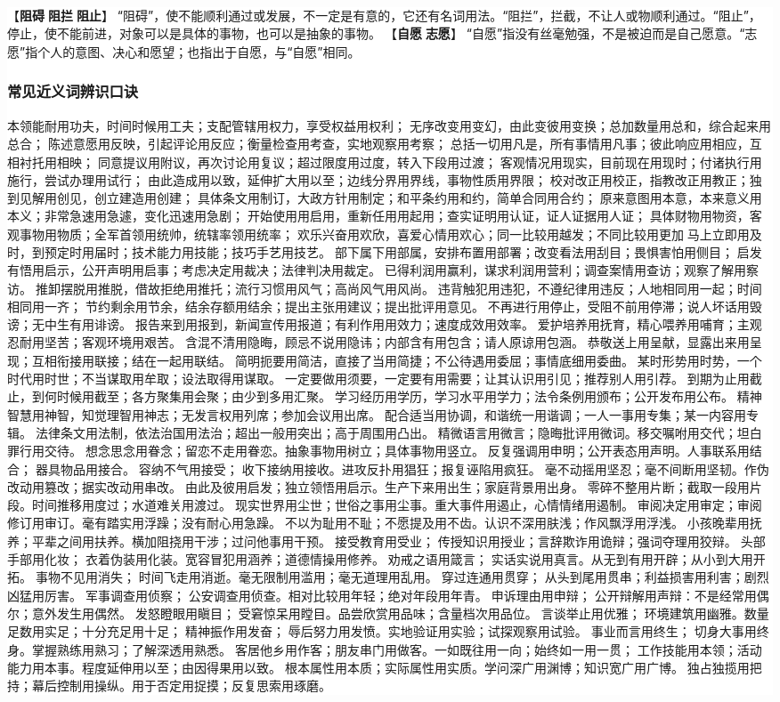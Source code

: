 【**阻碍** **阻拦** **阻止**】 “阻碍”，使不能顺利通过或发展，不一定是有意的，它还有名词用法。“阻拦”，拦截，不让人或物顺利通过。“阻止”，停止，使不能前进，对象可以是具体的事物，也可以是抽象的事物。
【**自愿** **志愿**】 “自愿”指没有丝毫勉强，不是被迫而是自己愿意。“志愿”指个人的意图、决心和愿望；也指出于自愿，与“自愿”相同。
### 常见近义词辨识口诀
本领能耐用功夫，时间时候用工夫；支配管辖用权力，享受权益用权利；
无序改变用变幻，由此变彼用变换；总加数量用总和，综合起来用总合；
陈述意愿用反映，引起评论用反应；衡量检查用考查，实地观察用考察；
总括一切用凡是，所有事情用凡事；彼此响应用相应，互相衬托用相映；
同意提议用附议，再次讨论用复议；超过限度用过度，转入下段用过渡；
客观情况用现实，目前现在用现时；付诸执行用施行，尝试办理用试行；
由此造成用以致，延伸扩大用以至；边线分界用界线，事物性质用界限；
校对改正用校正，指教改正用教正；独到见解用创见，创立建造用创建；
具体条文用制订，大政方针用制定；和平条约用和约，简单合同用合约；
原来意图用本意，本来意义用本义；非常急速用急遽，变化迅速用急剧；
开始使用用启用，重新任用用起用；查实证明用认证，证人证据用人证；
具体财物用物资，客观事物用物质；全军首领用统帅，统辖率领用统率；
欢乐兴奋用欢欣，喜爱心情用欢心；同一比较用越发；不同比较用更加
马上立即用及时，到预定时用届时；技术能力用技能；技巧手艺用技艺。
部下属下用部属，安排布置用部署；改变看法用刮目；畏惧害怕用侧目；
启发有悟用启示，公开声明用启事；考虑决定用裁决；法律判决用裁定。
已得利润用赢利，谋求利润用营利；调查案情用查访；观察了解用察访。
推卸摆脱用推脱，借故拒绝用推托；流行习惯用风气；高尚风气用风尚。
违背触犯用违犯，不遵纪律用违反；人地相同用一起；时间相同用一齐；
节约剩余用节余，结余存额用结余；提出主张用建议；提出批评用意见。
不再进行用停止，受阻不前用停滞；说人坏话用毁谤；无中生有用诽谤。
报告来到用报到，新闻宣传用报道；有利作用用效力；速度成效用效率。
爱护培养用抚育，精心喂养用哺育；主观忍耐用坚苦；客观环境用艰苦。
含混不清用隐晦，顾忌不说用隐讳；内部含有用包含；请人原谅用包涵。
恭敬送上用呈献，显露出来用呈现；互相衔接用联接；结在一起用联结。
简明扼要用简洁，直接了当用简捷；不公待遇用委屈；事情底细用委曲。
某时形势用时势，一个时代用时世；不当谋取用牟取；设法取得用谋取。
一定要做用须要，一定要有用需要；让其认识用引见；推荐别人用引荐。
到期为止用截止，到何时候用截至；各方聚集用会聚；由少到多用汇聚。
学习经历用学历，学习水平用学力；法令条例用颁布；公开发布用公布。
精神智慧用神智，知觉理智用神志；无发言权用列席；参加会议用出席。
配合适当用协调，和谐统一用谐调；一人一事用专集；某一内容用专辑。
法律条文用法制，依法治国用法治；超出一般用突出；高于周围用凸出。
精微语言用微言；隐晦批评用微词。移交嘱咐用交代；坦白罪行用交待。
想念思念用眷念；留恋不走用眷恋。抽象事物用树立；具体事物用竖立。
反复强调用申明；公开表态用声明。人事联系用结合； 器具物品用接合。
容纳不气用接受； 收下接纳用接收。进攻反扑用猖狂；报复诬陷用疯狂。
毫不动摇用坚忍；毫不间断用坚韧。作伪改动用篡改；据实改动用串改。
由此及彼用启发；独立领悟用启示。生产下来用出生；家庭背景用出身。
零碎不整用片断；截取一段用片段。时间推移用度过；水道难关用渡过。
现实世界用尘世；世俗之事用尘事。重大事件用遏止，心情情绪用遏制。
审阅决定用审定；审阅修订用审订。毫有踏实用浮躁；没有耐心用急躁。
不以为耻用不耻；不愿提及用不齿。认识不深用肤浅；作风飘浮用浮浅。
小孩晚辈用抚养；平辈之间用扶养。横加阻挠用干涉；过问他事用干预。
接受教育用受业； 传授知识用授业；言辞欺诈用诡辩；强词夺理用狡辩。
头部手部用化妆； 衣着伪装用化装。宽容冒犯用涵养；道德情操用修养。
劝戒之语用箴言； 实话实说用真言。从无到有用开辟；从小到大用开拓。
事物不见用消失； 时间飞走用消逝。毫无限制用滥用；毫无道理用乱用。
穿过连通用贯穿； 从头到尾用贯串；利益损害用利害；剧烈凶猛用厉害。
军事调查用侦察； 公安调查用侦查。相对比较用年轻；绝对年段用年青。
申诉理由用申辩； 公开辩解用声辩：不是经常用偶尔；意外发生用偶然。
发怒瞪眼用瞋目； 受窘惊呆用瞠目。品尝欣赏用品味；含量档次用品位。
言谈举止用优雅； 环境建筑用幽雅。数量足数用实足；十分充足用十足；
精神振作用发奋； 辱后努力用发愤。实地验证用实验；试探观察用试验。
事业而言用终生； 切身大事用终身。掌握熟练用熟习；了解深透用熟悉。
客居他乡用作客；朋友串门用做客。一如既往用一向；始终如一用一贯；
工作技能用本领；活动能力用本事。程度延伸用以至；由因得果用以致。
根本属性用本质；实际属性用实质。学问深广用渊博；知识宽广用广博。
独占独揽用把持；幕后控制用操纵。用于否定用捉摸；反复思索用琢磨。